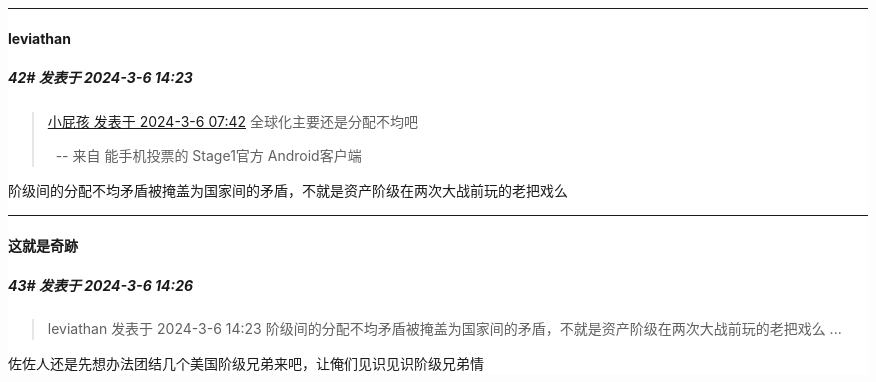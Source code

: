 
*****

####  leviathan  
##### 42#       发表于 2024-3-6 14:23

<blockquote><a href="httphttps://bbs.saraba1st.com/2b/forum.php?mod=redirect&amp;goto=findpost&amp;pid=64161243&amp;ptid=2174319" target="_blank">小屁孩 发表于 2024-3-6 07:42</a>
全球化主要还是分配不均吧

  -- 来自 能手机投票的 Stage1官方 Android客户端</blockquote>
阶级间的分配不均矛盾被掩盖为国家间的矛盾，不就是资产阶级在两次大战前玩的老把戏么

*****

####  这就是奇跡  
##### 43#       发表于 2024-3-6 14:26

<blockquote>leviathan 发表于 2024-3-6 14:23
阶级间的分配不均矛盾被掩盖为国家间的矛盾，不就是资产阶级在两次大战前玩的老把戏么 ...</blockquote>
佐佐人还是先想办法团结几个美国阶级兄弟来吧，让俺们见识见识阶级兄弟情

